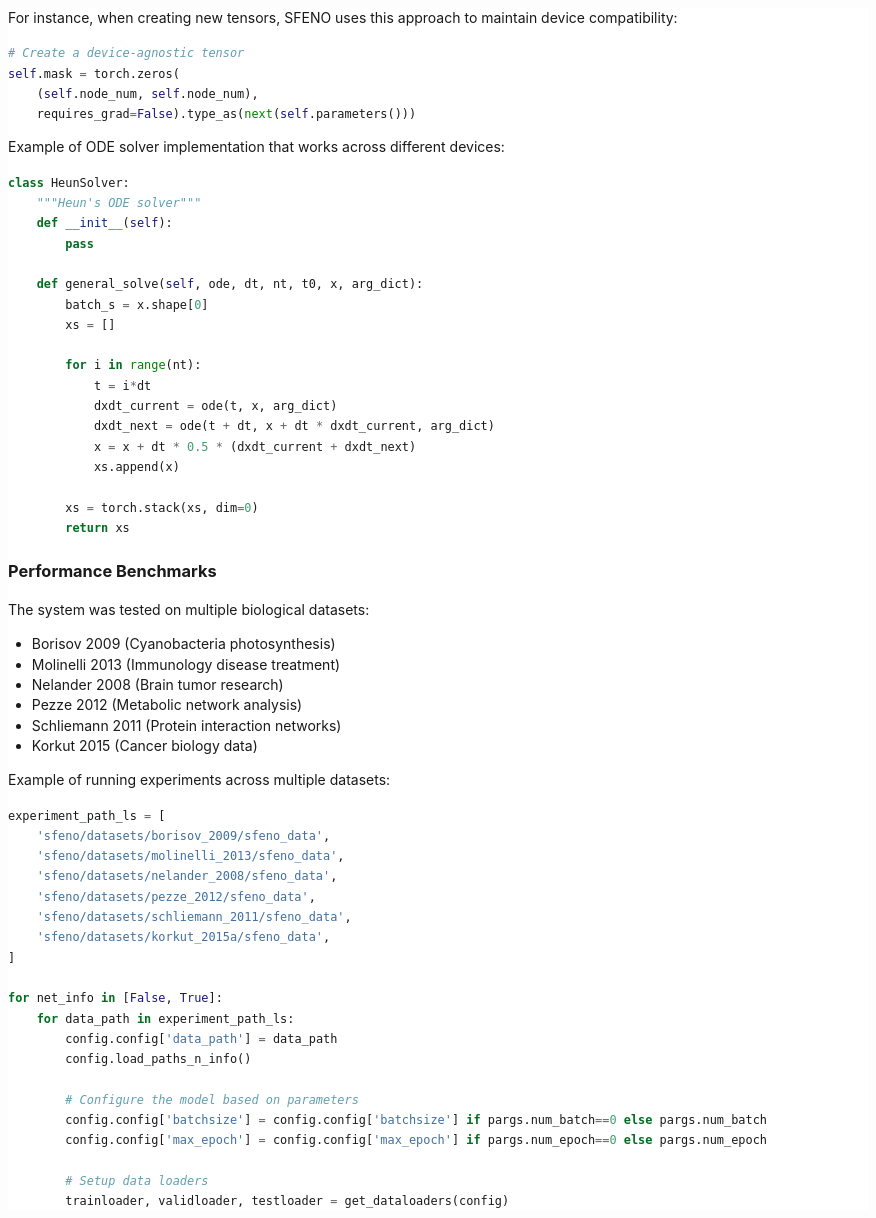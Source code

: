 For instance, when creating new tensors, SFENO uses this approach to maintain device compatibility:

```python
# Create a device-agnostic tensor
self.mask = torch.zeros(
    (self.node_num, self.node_num),
    requires_grad=False).type_as(next(self.parameters()))
```

Example of ODE solver implementation that works across different devices:

```python
class HeunSolver:
    """Heun's ODE solver"""
    def __init__(self):
        pass

    def general_solve(self, ode, dt, nt, t0, x, arg_dict):
        batch_s = x.shape[0]
        xs = []
        
        for i in range(nt):
            t = i*dt
            dxdt_current = ode(t, x, arg_dict)
            dxdt_next = ode(t + dt, x + dt * dxdt_current, arg_dict)
            x = x + dt * 0.5 * (dxdt_current + dxdt_next)
            xs.append(x)

        xs = torch.stack(xs, dim=0)
        return xs
```

### Performance Benchmarks

The system was tested on multiple biological datasets:
- Borisov 2009 (Cyanobacteria photosynthesis)
- Molinelli 2013 (Immunology disease treatment)
- Nelander 2008 (Brain tumor research)
- Pezze 2012 (Metabolic network analysis)
- Schliemann 2011 (Protein interaction networks)
- Korkut 2015 (Cancer biology data)

Example of running experiments across multiple datasets:

```python
experiment_path_ls = [
    'sfeno/datasets/borisov_2009/sfeno_data',
    'sfeno/datasets/molinelli_2013/sfeno_data',
    'sfeno/datasets/nelander_2008/sfeno_data',
    'sfeno/datasets/pezze_2012/sfeno_data',
    'sfeno/datasets/schliemann_2011/sfeno_data',
    'sfeno/datasets/korkut_2015a/sfeno_data',
]

for net_info in [False, True]:
    for data_path in experiment_path_ls:
        config.config['data_path'] = data_path
        config.load_paths_n_info()
        
        # Configure the model based on parameters
        config.config['batchsize'] = config.config['batchsize'] if pargs.num_batch==0 else pargs.num_batch
        config.config['max_epoch'] = config.config['max_epoch'] if pargs.num_epoch==0 else pargs.num_epoch
        
        # Setup data loaders
        trainloader, validloader, testloader = get_dataloaders(config)
```